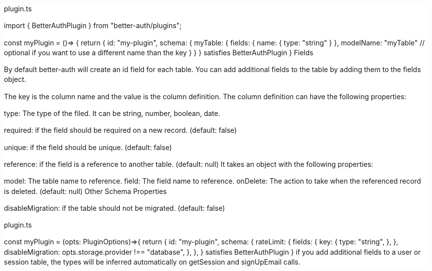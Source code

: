 plugin.ts

import { BetterAuthPlugin } from "better-auth/plugins";

const myPlugin = ()=> {
return {
id: "my-plugin",
schema: {
myTable: {
fields: {
name: {
type: "string"
}
},
modelName: "myTable" // optional if you want to use a different name than the key
}
}
} satisfies BetterAuthPlugin
}
Fields

By default better-auth will create an id field for each table. You can add additional fields to the table by adding them to the fields object.

The key is the column name and the value is the column definition. The column definition can have the following properties:

type: The type of the filed. It can be string, number, boolean, date.

required: if the field should be required on a new record. (default: false)

unique: if the field should be unique. (default: false)

reference: if the field is a reference to another table. (default: null) It takes an object with the following properties:

model: The table name to reference.
field: The field name to reference.
onDelete: The action to take when the referenced record is deleted. (default: null)
Other Schema Properties

disableMigration: if the table should not be migrated. (default: false)

plugin.ts

const myPlugin = (opts: PluginOptions)=>{
return {
id: "my-plugin",
schema: {
rateLimit: {
fields: {
key: {
type: "string",
},
},
disableMigration: opts.storage.provider !== "database",
},
},
} satisfies BetterAuthPlugin
}
if you add additional fields to a user or session table, the types will be inferred automatically on getSession and signUpEmail calls.
